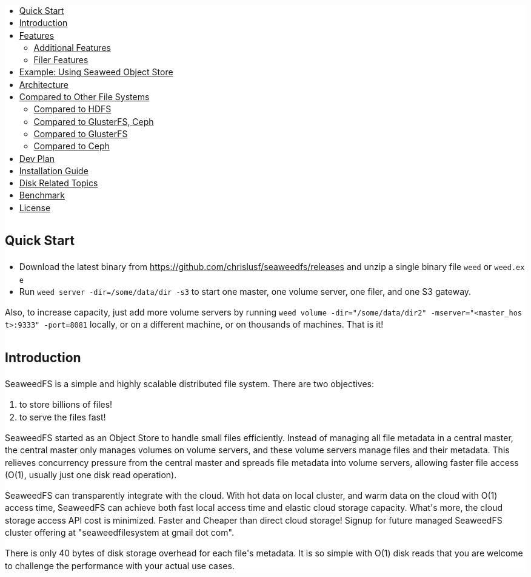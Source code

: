 * [Quick Start](#quick-start)
* [Introduction](#introduction)
* [Features](#features)
    * [Additional Features](#additional-features)
    * [Filer Features](#filer-features)
* [Example: Using Seaweed Object Store](#example-Using-Seaweed-Object-Store)
* [Architecture](#architecture)
* [Compared to Other File Systems](#compared-to-other-file-systems)
    * [Compared to HDFS](#compared-to-hdfs)
    * [Compared to GlusterFS, Ceph](#compared-to-glusterfs-ceph)
    * [Compared to GlusterFS](#compared-to-glusterfs)
    * [Compared to Ceph](#compared-to-ceph)
* [Dev Plan](#dev-plan)
* [Installation Guide](#installation-guide)
* [Disk Related Topics](#disk-related-topics)
* [Benchmark](#Benchmark)
* [License](#license)


## Quick Start ##
* Download the latest binary from https://github.com/chrislusf/seaweedfs/releases and unzip a single binary file `weed` or `weed.exe`
* Run `weed server -dir=/some/data/dir -s3` to start one master, one volume server, one filer, and one S3 gateway.

Also, to increase capacity, just add more volume servers by running `weed volume -dir="/some/data/dir2" -mserver="<master_host>:9333" -port=8081` locally, or on a different machine, or on thousands of machines. That is it!

## Introduction ##

SeaweedFS is a simple and highly scalable distributed file system. There are two objectives:

1. to store billions of files!
2. to serve the files fast!

SeaweedFS started as an Object Store to handle small files efficiently. 
Instead of managing all file metadata in a central master, 
the central master only manages volumes on volume servers, 
and these volume servers manage files and their metadata. 
This relieves concurrency pressure from the central master and spreads file metadata into volume servers, 
allowing faster file access (O(1), usually just one disk read operation).

SeaweedFS can transparently integrate with the cloud. 
With hot data on local cluster, and warm data on the cloud with O(1) access time, 
SeaweedFS can achieve both fast local access time and elastic cloud storage capacity. 
What's more, the cloud storage access API cost is minimized. 
Faster and Cheaper than direct cloud storage!
Signup for future managed SeaweedFS cluster offering at "seaweedfilesystem at gmail dot com".

There is only 40 bytes of disk storage overhead for each file's metadata. 
It is so simple with O(1) disk reads that you are welcome to challenge the performance with your actual use cases.
